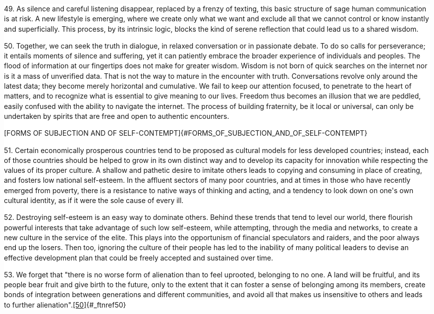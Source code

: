 49\. As silence and careful listening disappear, replaced by a frenzy of
texting, this basic structure of sage human communication is at risk. A
new lifestyle is emerging, where we create only what we want and exclude
all that we cannot control or know instantly and superficially. This
process, by its intrinsic logic, blocks the kind of serene reflection
that could lead us to a shared wisdom.

50\. Together, we can seek the truth in dialogue, in relaxed
conversation or in passionate debate. To do so calls for perseverance;
it entails moments of silence and suffering, yet it can patiently
embrace the broader experience of individuals and peoples. The flood of
information at our fingertips does not make for greater wisdom. Wisdom
is not born of quick searches on the internet nor is it a mass of
unverified data. That is not the way to mature in the encounter with
truth. Conversations revolve only around the latest data; they become
merely horizontal and cumulative. We fail to keep our attention focused,
to penetrate to the heart of matters, and to recognize what is essential
to give meaning to our lives. Freedom thus becomes an illusion that we
are peddled, easily confused with the ability to navigate the internet.
The process of building fraternity, be it local or universal, can only
be undertaken by spirits that are free and open to authentic encounters.

[FORMS OF SUBJECTION AND OF
SELF-CONTEMPT]{#FORMS_OF_SUBJECTION_AND_OF_SELF-CONTEMPT}

51\. Certain economically prosperous countries tend to be proposed as
cultural models for less developed countries; instead, each of those
countries should be helped to grow in its own distinct way and to
develop its capacity for innovation while respecting the values of its
proper culture. A shallow and pathetic desire to imitate others leads to
copying and consuming in place of creating, and fosters low national
self-esteem. In the affluent sectors of many poor countries, and at
times in those who have recently emerged from poverty, there is a
resistance to native ways of thinking and acting, and a tendency to look
down on one's own cultural identity, as if it were the sole cause of
every ill.

52\. Destroying self-esteem is an easy way to dominate others. Behind
these trends that tend to level our world, there flourish powerful
interests that take advantage of such low self-esteem, while attempting,
through the media and networks, to create a new culture in the service
of the elite. This plays into the opportunism of financial speculators
and raiders, and the poor always end up the losers. Then too, ignoring
the culture of their people has led to the inability of many political
leaders to devise an effective development plan that could be freely
accepted and sustained over time.

53\. We forget that "there is no worse form of alienation than to feel
uprooted, belonging to no one. A land will be fruitful, and its people
bear fruit and give birth to the future, only to the extent that it can
foster a sense of belonging among its members, create bonds of
integration between generations and different communities, and avoid all
that makes us insensitive to others and leads to further
alienation".[\[50\]](#_ftn50){#_ftnref50}
